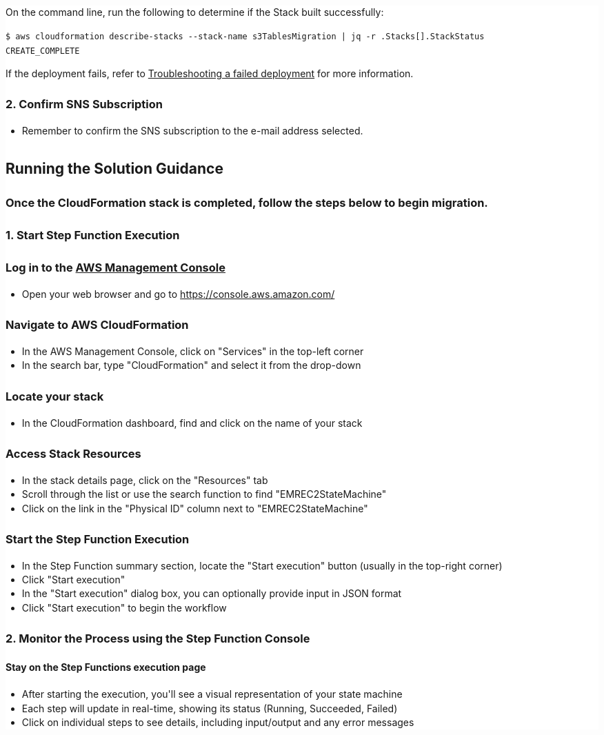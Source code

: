 On the command line, run the following to determine if the Stack built successfully:
``` 
$ aws cloudformation describe-stacks --stack-name s3TablesMigration | jq -r .Stacks[].StackStatus
CREATE_COMPLETE
```

If the deployment fails, refer to [Troubleshooting a failed deployment](#troubleshooting-a-failed-deployment) for more information.

### 2. Confirm SNS Subscription
- Remember to confirm the SNS subscription to the e-mail address selected.

## Running the Solution Guidance

### Once the CloudFormation stack is completed, follow the steps below to begin migration.

### 1. Start Step Function Execution

### Log in to the [AWS Management Console](https://aws.amazon.com/console/)
- Open your web browser and go to https://console.aws.amazon.com/

### Navigate to AWS CloudFormation
- In the AWS Management Console, click on "Services" in the top-left corner
- In the search bar, type "CloudFormation" and select it from the drop-down

### Locate your stack
- In the CloudFormation dashboard, find and click on the name of your stack

### Access Stack Resources
- In the stack details page, click on the "Resources" tab
- Scroll through the list or use the search function to find "EMREC2StateMachine"
- Click on the link in the "Physical ID" column next to "EMREC2StateMachine"

### Start the Step Function Execution
- In the Step Function summary section, locate the "Start execution" button (usually in the top-right corner)
- Click "Start execution"
- In the "Start execution" dialog box, you can optionally provide input in JSON format
- Click "Start execution" to begin the workflow

### 2. Monitor the Process using the Step Function Console

#### Stay on the Step Functions execution page
- After starting the execution, you'll see a visual representation of your state machine
- Each step will update in real-time, showing its status (Running, Succeeded, Failed)
- Click on individual steps to see details, including input/output and any error messages
